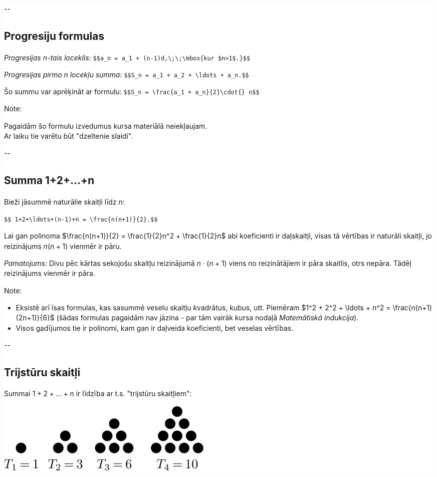 

--

## <lo-theory/>Progresiju formulas

<blue>*Progresijas $n$-tais loceklis:*</blue>
`$$a_n = a_1 + (n-1)d,\;\;\mbox{kur $n>1$.}$$`

<blue>*Progresijas pirmo $n$ locekļu summa:*</blue>
`$$S_n = a_1 + a_2 + \ldots + a_n.$$`

Šo summu var aprēķināt ar formulu:
`$$S_n = \frac{a_1 + a_n}{2}\cdot{} n$$`


Note:

Pagaidām šo formulu izvedumus kursa materiālā neiekļaujam.  
Ar laiku tie varētu būt "dzeltenie slaidi". 



--

## <lo-summary/>Summa 1+2+...+n


Bieži jāsummē naturālie skaitļi līdz $n$:

`$$ 1+2+\ldots+(n-1)+n = \frac{n(n+1)}{2}.$$`

Lai gan polinoma $\frac{n(n+1)}{2} = \frac{1}{2}n^2 + \frac{1}{2}n$ 
abi koeficienti ir daļskaitļi, visas tā vērtības ir 
naturāli skaitļi, jo reizinājums $n(n+1)$ vienmēr ir pāru. 

*Pamatojums:* Divu pēc kārtas sekojošu skaitļu reizinājumā $n \cdot (n+1)$ 
viens no reizinātājiem ir pāra skaitlis, otrs nepāra. Tādēļ 
reizinājums vienmēr ir pāra.


Note:

* Eksistē arī īsas formulas, kas sasummē veselu skaitļu kvadrātus, kubus, utt. 
Piemēram $1^2 + 2^2 + \ldots + n^2 = \frac{n(n+1)(2n+1)}{6}$ (šādas formulas 
pagaidām nav jāzina - par tām vairāk kursa nodaļā *Matemātiskā indukcija*).
* Visos gadījumos tie ir polinomi, kam gan ir daļveida koeficienti, bet veselas
vērtības.


--

## <lo-yellow/>Trijstūru skaitļi

<hgroup>

Summai $1+2+\ldots+n$ ir līdzība ar t.s. "trijstūru skaitļiem":  

![Triangular numbers](triangular-numbers.png)
